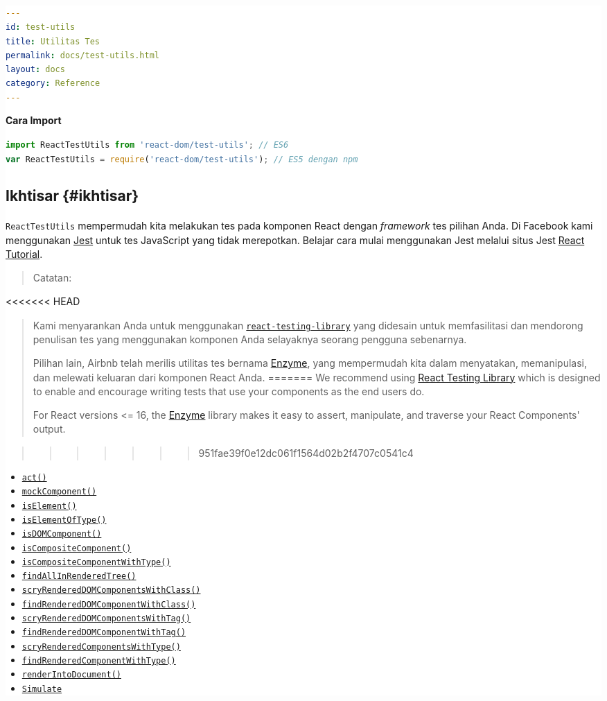 ```yaml
---
id: test-utils
title: Utilitas Tes
permalink: docs/test-utils.html
layout: docs
category: Reference
---
```


**Cara Import**

```javascript
import ReactTestUtils from 'react-dom/test-utils'; // ES6
var ReactTestUtils = require('react-dom/test-utils'); // ES5 dengan npm
```

## Ikhtisar {#ikhtisar}

`ReactTestUtils` mempermudah kita melakukan tes pada komponen React dengan _framework_ tes pilihan Anda. Di Facebook kami menggunakan [Jest](https://facebook.github.io/jest/) untuk tes JavaScript yang tidak merepotkan. Belajar cara mulai menggunakan Jest melalui situs Jest [React Tutorial](https://jestjs.io/docs/tutorial-react).

> Catatan:
>
<<<<<<< HEAD
> Kami menyarankan Anda untuk menggunakan [`react-testing-library`](https://git.io/react-testing-library) yang didesain untuk memfasilitasi dan mendorong penulisan tes yang menggunakan komponen Anda selayaknya seorang pengguna sebenarnya.
>
> Pilihan lain, Airbnb telah merilis utilitas tes bernama [Enzyme](https://airbnb.io/enzyme/), yang mempermudah kita dalam menyatakan, memanipulasi, dan melewati keluaran dari komponen React Anda.
=======
> We recommend using [React Testing Library](https://testing-library.com/react) which is designed to enable and encourage writing tests that use your components as the end users do.
> 
> For React versions <= 16, the [Enzyme](https://airbnb.io/enzyme/) library makes it easy to assert, manipulate, and traverse your React Components' output.


>>>>>>> 951fae39f0e12dc061f1564d02b2f4707c0541c4

 - [`act()`](#act)
 - [`mockComponent()`](#mockcomponent)
 - [`isElement()`](#iselement)
 - [`isElementOfType()`](#iselementoftype)
 - [`isDOMComponent()`](#isdomcomponent)
 - [`isCompositeComponent()`](#iscompositecomponent)
 - [`isCompositeComponentWithType()`](#iscompositecomponentwithtype)
 - [`findAllInRenderedTree()`](#findallinrenderedtree)
 - [`scryRenderedDOMComponentsWithClass()`](#scryrendereddomcomponentswithclass)
 - [`findRenderedDOMComponentWithClass()`](#findrendereddomcomponentwithclass)
 - [`scryRenderedDOMComponentsWithTag()`](#scryrendereddomcomponentswithtag)
 - [`findRenderedDOMComponentWithTag()`](#findrendereddomcomponentwithtag)
 - [`scryRenderedComponentsWithType()`](#scryrenderedcomponentswithtype)
 - [`findRenderedComponentWithType()`](#findrenderedcomponentwithtype)
 - [`renderIntoDocument()`](#renderintodocument)
 - [`Simulate`](#simulate)

